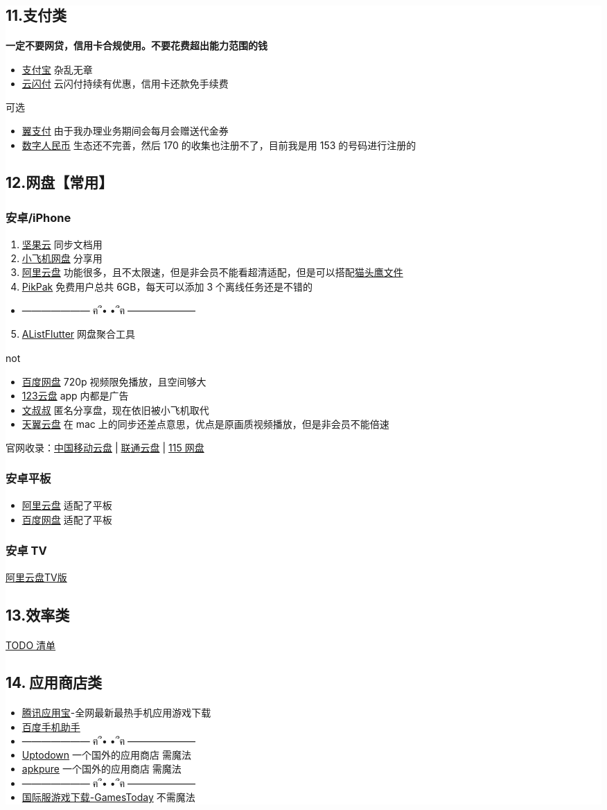 ## 11.支付类

**一定不要网贷，信用卡合规使用。不要花费超出能力范围的钱**

* [支付宝](https://sj.qq.com/appdetail/com.eg.android.AlipayGphone) 杂乱无章
* [云闪付](https://sj.qq.com/appdetail/com.unionpay) 云闪付持续有优惠，信用卡还款免手续费

可选

* [翼支付](https://sj.qq.com/appdetail/com.chinatelecom.bestpayclient) 由于我办理业务期间会每月会赠送代金券
* [数字人民币](https://sj.qq.com/appdetail/cn.gov.pbc.dcep) 生态还不完善，然后 170 的收集也注册不了，目前我是用 153 的号码进行注册的

## 12.网盘【常用】

### 安卓/iPhone

1. [坚果云](https://sj.qq.com/appdetail/nutstore.android) 同步文档用
2. [小飞机网盘](https://www.feijipan.com) 分享用
3. [阿里云盘](https://sj.qq.com/appdetail/com.alicloud.databox) 功能很多，且不太限速，但是非会员不能看超清适配，但是可以搭配[猫头鹰文件](https://www.skyjos.cn/owlfiles/index.html)
4. [PikPak](https://mypikpak.com/zh-CN) 免费用户总共 6GB，每天可以添加 3 个离线任务还是不错的
* ——————— ฅ՞• •՞ฅ ———————
5. [AListFlutter](https://github.com/jing332/AListFlutter) 网盘聚合工具

not

* [百度网盘](https://sj.qq.com/appdetail/com.baidu.netdisk) 720p 视频限免播放，且空间够大
* [123云盘](https://sj.qq.com/appdetail/com.mfcloudcalculate.networkdisk) app 内都是广告
* [文叔叔](https://www.wenshushu.cn) 匿名分享盘，现在依旧被小飞机取代
* [天翼云盘](https://sj.qq.com/appdetail/com.cn21.ecloud) 在 mac 上的同步还差点意思，优点是原画质视频播放，但是非会员不能倍速

官网收录：[中国移动云盘](https://sj.qq.com/appdetail/com.chinamobile.mcloud) | [联通云盘](https://sj.qq.com/appdetail/com.chinaunicom.bol.cloudapp) | [115 网盘](https://115.com/)

### 安卓平板

* [阿里云盘](https://sj.qq.com/appdetail/com.alicloud.databox) 适配了平板
* [百度网盘](https://sj.qq.com/appdetail/com.baidu.netdisk) 适配了平板

### 安卓 TV

[阿里云盘TV版](https://www.alipan.com/download/tvdownload)

## 13.效率类

[TODO 清单](https://sj.qq.com/appdetail/com.eve.todolist)

## 14. 应用商店类

* [腾讯应用宝](https://sj.qq.com)-全网最新最热手机应用游戏下载
* [百度手机助手](https://shouji.baidu.com)
* ——————— ฅ՞• •՞ฅ ———————
* [Uptodown](https://en.uptodown.com) 一个国外的应用商店 需魔法
* [apkpure](https://apkpure.com/cn) 一个国外的应用商店 需魔法
* ——————— ฅ՞• •՞ฅ ———————
* [国际服游戏下载-GamesToday](https://www.hotplaygames.com) 不需魔法
